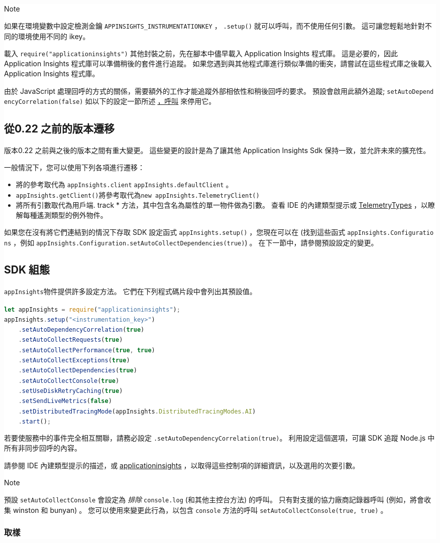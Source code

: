 > [!NOTE]
> 如果在環境變數中設定檢測金鑰 `APPINSIGHTS_INSTRUMENTATIONKEY` ， `.setup()` 就可以呼叫，而不使用任何引數。 這可讓您輕鬆地針對不同的環境使用不同的 ikey。

載入 `require("applicationinsights")` 其他封裝之前，先在腳本中儘早載入 Application Insights 程式庫。 這是必要的，因此 Application Insights 程式庫可以準備稍後的套件進行追蹤。 如果您遇到與其他程式庫進行類似準備的衝突，請嘗試在這些程式庫之後載入 Application Insights 程式庫。

由於 JavaScript 處理回呼的方式的關係，需要額外的工作才能追蹤外部相依性和稍後回呼的要求。 預設會啟用此額外追蹤; `setAutoDependencyCorrelation(false)` 如以下的設定一節所述 [，呼叫](#sdk-configuration) 來停用它。

## <a name="migrating-from-versions-prior-to-022"></a>從0.22 之前的版本遷移

版本0.22 之前與之後的版本之間有重大變更。 這些變更的設計是為了讓其他 Application Insights Sdk 保持一致，並允許未來的擴充性。

一般情況下，您可以使用下列各項進行遷移：

- 將的參考取代為 `appInsights.client` `appInsights.defaultClient` 。
- `appInsights.getClient()`將參考取代為`new appInsights.TelemetryClient()`
- 將所有引數取代為用戶端. track * 方法，其中包含名為屬性的單一物件做為引數。 查看 IDE 的內建類型提示或 [TelemetryTypes](https://github.com/Microsoft/ApplicationInsights-node.js/tree/develop/Declarations/Contracts/TelemetryTypes) ，以瞭解每種遙測類型的例外物件。

如果您在沒有將它們連結到的情況下存取 SDK 設定函式 `appInsights.setup()` ，您現在可以在 (找到這些函式 `appInsights.Configurations` ，例如 `appInsights.Configuration.setAutoCollectDependencies(true)`) 。 在下一節中，請參閱預設設定的變更。

## <a name="sdk-configuration"></a>SDK 組態

`appInsights`物件提供許多設定方法。 它們在下列程式碼片段中會列出其預設值。

```javascript
let appInsights = require("applicationinsights");
appInsights.setup("<instrumentation_key>")
    .setAutoDependencyCorrelation(true)
    .setAutoCollectRequests(true)
    .setAutoCollectPerformance(true, true)
    .setAutoCollectExceptions(true)
    .setAutoCollectDependencies(true)
    .setAutoCollectConsole(true)
    .setUseDiskRetryCaching(true)
    .setSendLiveMetrics(false)
    .setDistributedTracingMode(appInsights.DistributedTracingModes.AI)
    .start();
```

若要使服務中的事件完全相互關聯，請務必設定 `.setAutoDependencyCorrelation(true)`。 利用設定這個選項，可讓 SDK 追蹤 Node.js 中所有非同步回呼的內容。

請參閱 IDE 內建類型提示的描述，或 [applicationinsights](https://github.com/microsoft/ApplicationInsights-node.js/blob/develop/applicationinsights.ts) ，以取得這些控制項的詳細資訊，以及選用的次要引數。

> [!NOTE]
>  預設 `setAutoCollectConsole` 會設定為 *排除* `console.log` (和其他主控台方法) 的呼叫。 只有對支援的協力廠商記錄器呼叫 (例如，將會收集 winston 和 bunyan) 。 您可以使用來變更此行為，以包含 `console` 方法的呼叫 `setAutoCollectConsole(true, true)` 。

### <a name="sampling"></a>取樣


[azure-free-offer]: https://azure.microsoft.com/free/
[add-aad-user]: ../../active-directory/fundamentals/add-users-azure-active-directory.md
[portal]: https://portal.azure.com/
[FAQ]: ../faq.md